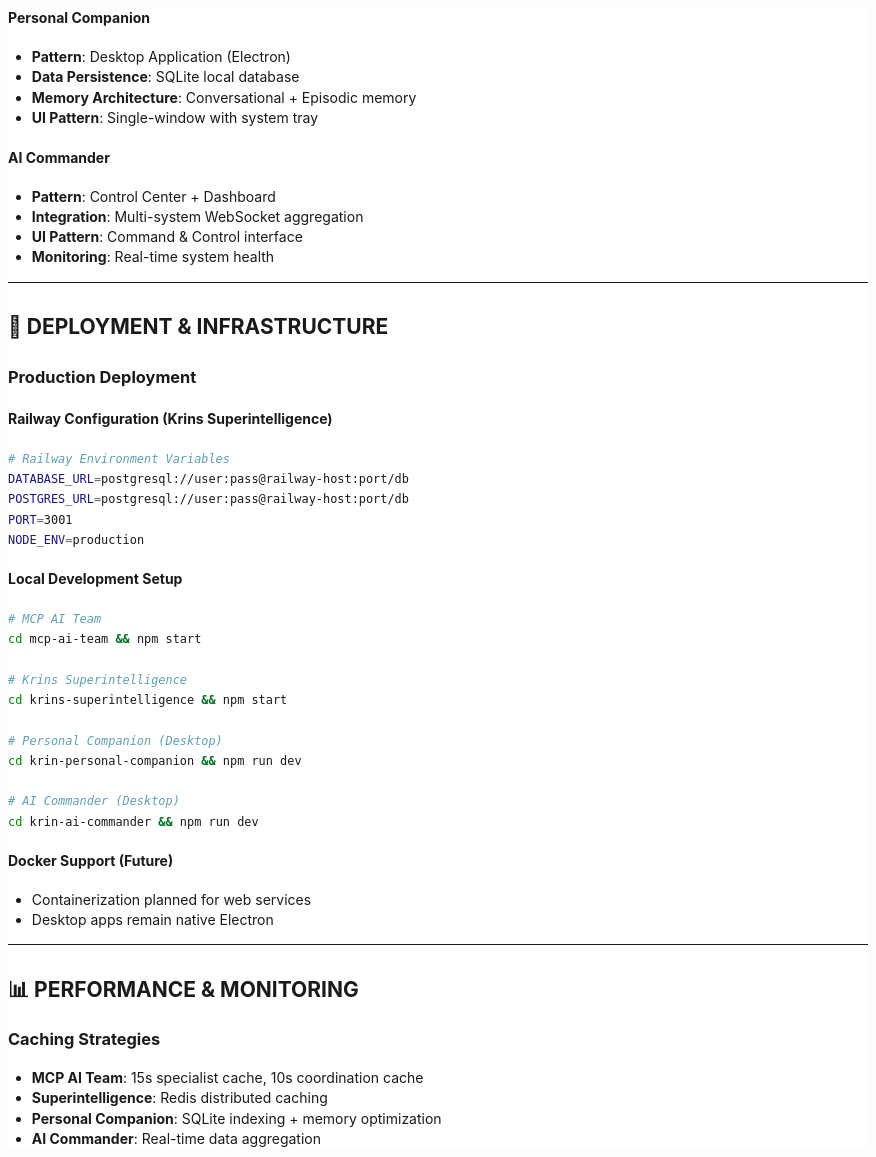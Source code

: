 #### **Personal Companion**
- **Pattern**: Desktop Application (Electron)
- **Data Persistence**: SQLite local database
- **Memory Architecture**: Conversational + Episodic memory
- **UI Pattern**: Single-window with system tray

#### **AI Commander**
- **Pattern**: Control Center + Dashboard
- **Integration**: Multi-system WebSocket aggregation
- **UI Pattern**: Command & Control interface
- **Monitoring**: Real-time system health

---

## 🚀 **DEPLOYMENT & INFRASTRUCTURE**

### **Production Deployment**

#### **Railway Configuration** (Krins Superintelligence)
```bash
# Railway Environment Variables
DATABASE_URL=postgresql://user:pass@railway-host:port/db
POSTGRES_URL=postgresql://user:pass@railway-host:port/db
PORT=3001
NODE_ENV=production
```

#### **Local Development Setup**
```bash
# MCP AI Team
cd mcp-ai-team && npm start

# Krins Superintelligence  
cd krins-superintelligence && npm start

# Personal Companion (Desktop)
cd krin-personal-companion && npm run dev

# AI Commander (Desktop)
cd krin-ai-commander && npm run dev
```

#### **Docker Support** (Future)
- Containerization planned for web services
- Desktop apps remain native Electron

---

## 📊 **PERFORMANCE & MONITORING**

### **Caching Strategies**
- **MCP AI Team**: 15s specialist cache, 10s coordination cache
- **Superintelligence**: Redis distributed caching
- **Personal Companion**: SQLite indexing + memory optimization
- **AI Commander**: Real-time data aggregation
